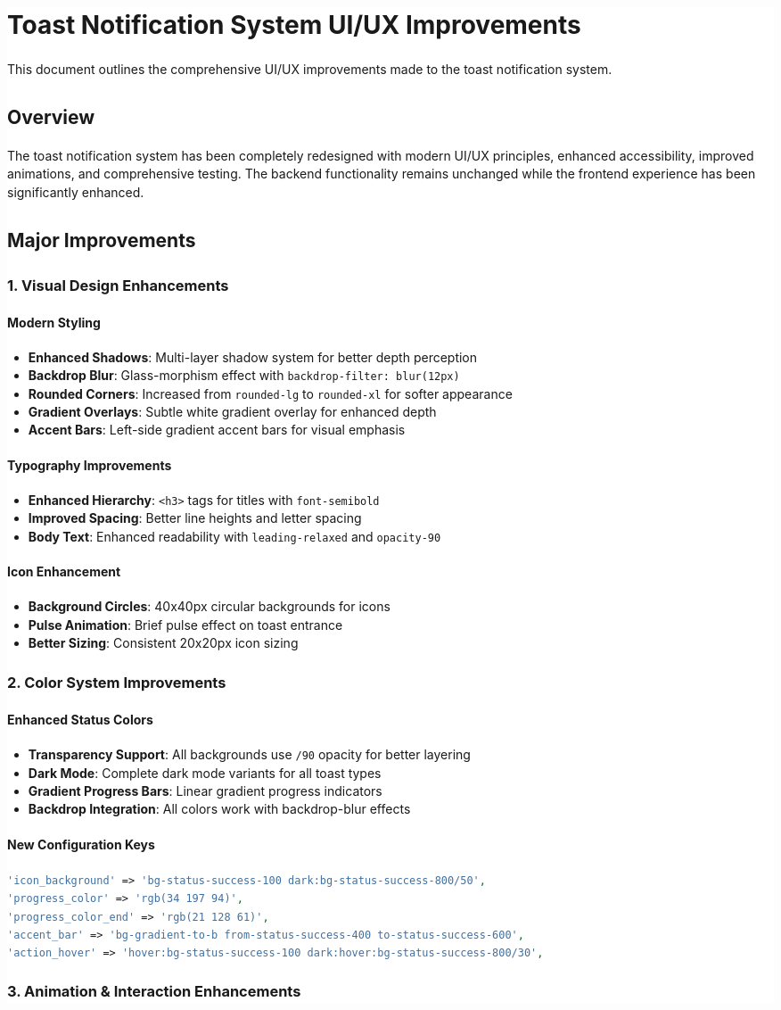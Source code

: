 # Toast Notification System UI/UX Improvements

This document outlines the comprehensive UI/UX improvements made to the toast notification system.

## Overview

The toast notification system has been completely redesigned with modern UI/UX principles, enhanced accessibility, improved animations, and comprehensive testing. The backend functionality remains unchanged while the frontend experience has been significantly enhanced.

## Major Improvements

### 1. Visual Design Enhancements

#### Modern Styling
- **Enhanced Shadows**: Multi-layer shadow system for better depth perception
- **Backdrop Blur**: Glass-morphism effect with `backdrop-filter: blur(12px)`
- **Rounded Corners**: Increased from `rounded-lg` to `rounded-xl` for softer appearance
- **Gradient Overlays**: Subtle white gradient overlay for enhanced depth
- **Accent Bars**: Left-side gradient accent bars for visual emphasis

#### Typography Improvements
- **Enhanced Hierarchy**: `<h3>` tags for titles with `font-semibold`
- **Improved Spacing**: Better line heights and letter spacing
- **Body Text**: Enhanced readability with `leading-relaxed` and `opacity-90`

#### Icon Enhancement
- **Background Circles**: 40x40px circular backgrounds for icons
- **Pulse Animation**: Brief pulse effect on toast entrance
- **Better Sizing**: Consistent 20x20px icon sizing

### 2. Color System Improvements

#### Enhanced Status Colors
- **Transparency Support**: All backgrounds use `/90` opacity for better layering
- **Dark Mode**: Complete dark mode variants for all toast types
- **Gradient Progress Bars**: Linear gradient progress indicators
- **Backdrop Integration**: All colors work with backdrop-blur effects

#### New Configuration Keys
```php
'icon_background' => 'bg-status-success-100 dark:bg-status-success-800/50',
'progress_color' => 'rgb(34 197 94)',
'progress_color_end' => 'rgb(21 128 61)',
'accent_bar' => 'bg-gradient-to-b from-status-success-400 to-status-success-600',
'action_hover' => 'hover:bg-status-success-100 dark:hover:bg-status-success-800/30',
```

### 3. Animation & Interaction Enhancements
